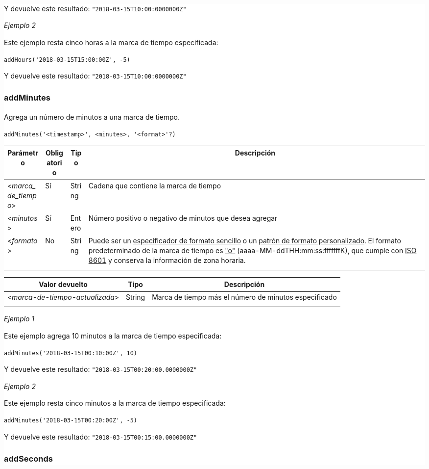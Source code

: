 Y devuelve este resultado: `"2018-03-15T10:00:0000000Z"`

*Ejemplo 2*

Este ejemplo resta cinco horas a la marca de tiempo especificada:

```
addHours('2018-03-15T15:00:00Z', -5)
```

Y devuelve este resultado: `"2018-03-15T10:00:0000000Z"`

<a name="addMinutes"></a>

### <a name="addminutes"></a>addMinutes

Agrega un número de minutos a una marca de tiempo.

```
addMinutes('<timestamp>', <minutes>, '<format>'?)
```

| Parámetro | Obligatorio | Tipo | Descripción |
| --------- | -------- | ---- | ----------- |
| <*marca_de_tiempo*> | Sí | String | Cadena que contiene la marca de tiempo |
| <*minutos*> | Sí | Entero | Número positivo o negativo de minutos que desea agregar |
| <*formato*> | No | String | Puede ser un [especificador de formato sencillo](/dotnet/standard/base-types/standard-date-and-time-format-strings) o un [patrón de formato personalizado](/dotnet/standard/base-types/custom-date-and-time-format-strings). El formato predeterminado de la marca de tiempo es ["o"](/dotnet/standard/base-types/standard-date-and-time-format-strings) (aaaa-MM-ddTHH:mm:ss:fffffffK), que cumple con [ISO 8601](https://en.wikipedia.org/wiki/ISO_8601) y conserva la información de zona horaria. |
|||||

| Valor devuelto | Tipo | Descripción |
| ------------ | ---- | ----------- |
| <*marca-de-tiempo-actualizada*> | String | Marca de tiempo más el número de minutos especificado |
||||

*Ejemplo 1*

Este ejemplo agrega 10 minutos a la marca de tiempo especificada:

```
addMinutes('2018-03-15T00:10:00Z', 10)
```

Y devuelve este resultado: `"2018-03-15T00:20:00.0000000Z"`

*Ejemplo 2*

Este ejemplo resta cinco minutos a la marca de tiempo especificada:

```
addMinutes('2018-03-15T00:20:00Z', -5)
```

Y devuelve este resultado: `"2018-03-15T00:15:00.0000000Z"`

<a name="addSeconds"></a>

### <a name="addseconds"></a>addSeconds
